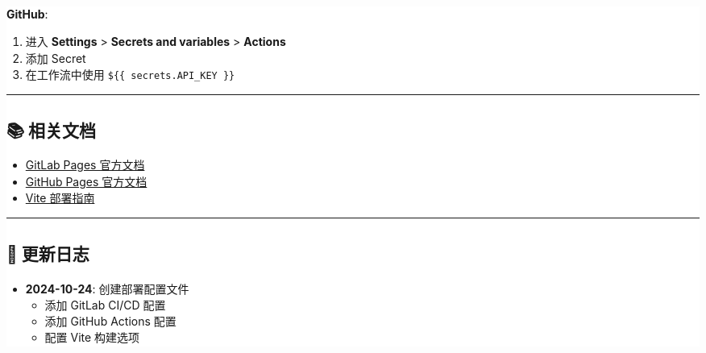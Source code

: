 **GitHub**:
1. 进入 **Settings** > **Secrets and variables** > **Actions**
2. 添加 Secret
3. 在工作流中使用 `${{ secrets.API_KEY }}`

---

## 📚 相关文档

- [GitLab Pages 官方文档](https://docs.gitlab.com/ee/user/project/pages/)
- [GitHub Pages 官方文档](https://docs.github.com/pages)
- [Vite 部署指南](https://vitejs.dev/guide/static-deploy.html)

---

## 📝 更新日志

- **2024-10-24**: 创建部署配置文件
  - 添加 GitLab CI/CD 配置
  - 添加 GitHub Actions 配置
  - 配置 Vite 构建选项
